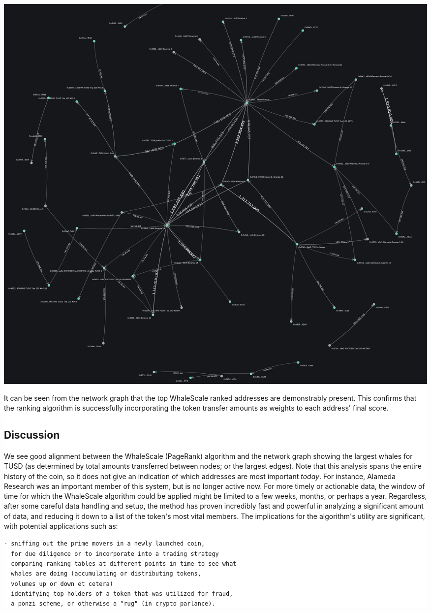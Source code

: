 ![TUSD Cumulative Transfers Totalling 100M or Greater](tusd_gte100M_total_xfers.png)

It can be seen from the network graph that the top WhaleScale ranked addresses are demonstrably present. This confirms that the ranking algorithm is successfully incorporating the token transfer amounts as weights to each address' final score.  

## Discussion
We see good alignment between the WhaleScale (PageRank) algorithm and the network graph showing the largest whales for TUSD (as determined by total amounts transferred between nodes; or the largest edges). Note that this analysis spans the entire history of the coin, so it does not give an indication of which addresses are most important *today*. For instance, Alameda Research was an important member of this system, but is no longer active now. For more timely or actionable data, the window of time for which the WhaleScale algorithm could be applied might be limited to a few weeks, months, or perhaps a year. Regardless, after some careful data handling and setup, the method has proven incredibly fast and powerful in analyzing a significant amount of data, and reducing it down to a list of the token's most vital members. The implications for the algorithm's utility are significant, with potential applications such as:
```
- sniffing out the prime movers in a newly launched coin, 
  for due diligence or to incorporate into a trading strategy
- comparing ranking tables at different points in time to see what 
  whales are doing (accumulating or distributing tokens, 
  volumes up or down et cetera)
- identifying top holders of a token that was utilized for fraud, 
  a ponzi scheme, or otherwise a "rug" (in crypto parlance).
```
